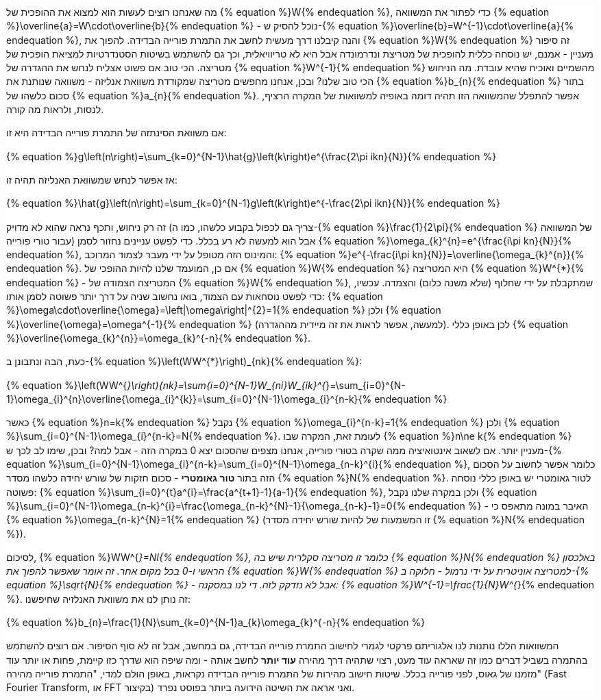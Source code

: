מה שאנחנו רוצים לעשות הוא למצוא את ההופכית של {% equation %}W{% endequation %}, כדי לפתור את המשוואה {% equation %}\overline{a}=W\cdot\overline{b}{% endequation %} - נוכל להסיק ש-{% equation %}\overline{b}=W^{-1}\cdot\overline{a}{% endequation %}, והנה קיבלנו דרך מעשית לחשב את התמרת פורייה הבדידה. להפוך את {% equation %}W{% endequation %} זה סיפור מעניין - אמנם, יש נוסחה כללית להופכית של מטריצת ונדרמונדה אבל היא לא טריוויאלית, וכך גם להשתמש בשיטות הסטנדרטיות למציאת הופכית של מטריצה. הכי טוב אם פשוט אצליח לנחש את ההגדרה של {% equation %}W^{-1}{% endequation %} מהשמיים ואוכיח שהיא עובדת. מה הניחוש הכי טוב שלנו? ובכן, אנחנו מחפשים מטריצה שמקודדת משוואת אנליזה - משוואה שנותנת את {% equation %}b_{n}{% endequation %} בתור סכום כלשהו של {% equation %}a_{n}{% endequation %}. אפשר להתפלל שהמשוואה הזו תהיה דומה באופיה למשוואות של המקרה הרציף, לנסות, ולראות מה קורה.

אם משוואת הסינתזה של התמרת פורייה הבדידה היא זו:

{% equation %}g\left(n\right)=\sum_{k=0}^{N-1}\hat{g}\left(k\right)e^{\frac{2\pi ikn}{N}}{% endequation %}

אז אפשר לנחש שמשוואת האנליזה תהיה זו:

{% equation %}\hat{g}\left(n\right)=\sum_{k=0}^{N-1}g\left(k\right)e^{-\frac{2\pi ikn}{N}}{% endequation %}

זה רק ניחוש, ותכף נראה שהוא לא מדויק (צריך גם לכפול בקבוע כלשהו, כמו ה-{% equation %}\frac{1}{2\pi}{% endequation %} של המשוואה עבור טורי פורייה) אבל הוא למעשה לא רע בכלל. כדי לפשט עניינים נחזור לסמן {% equation %}\omega_{k}^{n}=e^{\frac{i\pi kn}{N}}{% endequation %}, והמינוס הזה מטופל על ידי מעבר לצמוד המרוכב: {% equation %}e^{-\frac{i\pi kn}{N}}=\overline{\omega_{k}^{n}}{% endequation %}. אם כן, המועמד שלנו להיות ההופכי של {% equation %}W{% endequation %} היא המטריצה {% equation %}W^{*}{% endequation %} - המטריצה הצמודה של {% equation %}W{% endequation %}, שמתקבלת על ידי שחלוף (שלא משנה כלום) והצמדה. עכשיו, כדי לפשט נוסחאות עם הצמוד, בואו נחשוב שניה על דרך יותר פשוטה לסמן אותו: {% equation %}\omega\cdot\overline{\omega}=\left|\omega\right|^{2}=1{% endequation %} ולכן {% equation %}\overline{\omega}=\omega^{-1}{% endequation %} (למעשה, אפשר לראות את זה מיידית מההגדרה). לכן באופן כללי {% equation %}\overline{\omega_{k}^{n}}=\omega_{k}^{-n}{% endequation %}.

כעת, הבה ונתבונן ב-{% equation %}\left(WW^{*}\right)_{nk}{% endequation %}:

{% equation %}\left(WW^{*}\right)_{nk}=\sum_{i=0}^{N-1}W_{ni}W_{ik}^{*}=\sum_{i=0}^{N-1}\omega_{i}^{n}\overline{\omega_{i}^{k}}=\sum_{i=0}^{N-1}\omega_{i}^{n-k}{% endequation %}

כאשר {% equation %}n=k{% endequation %} נקבל {% equation %}\omega_{i}^{n-k}=1{% endequation %} ולכן {% equation %}\sum_{i=0}^{N-1}\omega_{i}^{n-k}=N{% endequation %}. לעומת זאת, המקרה שבו {% equation %}n\ne k{% endequation %} מעניין יותר. אם לשאוב אינטואיציה ממה שקרה בטורי פורייה, אנחנו מצפים שהסכום יצא 0 במקרה הזה - אבל למה? ובכן, שימו לב לכך ש-{% equation %}\sum_{i=0}^{N-1}\omega_{i}^{n-k}=\sum_{i=0}^{N-1}\omega_{n-k}^{i}{% endequation %}, כלומר אפשר לחשוב על הסכום הזה בתור <strong>טור גאומטרי</strong> - סכום חזקות של שורש יחידה כלשהו מסדר {% equation %}N{% endequation %}. לטור גאומטרי יש באופן כללי נוסחה פשוטה: {% equation %}\sum_{i=0}^{t}a^{i}=\frac{a^{t+1}-1}{a-1}{% endequation %}, ולכן במקרה שלנו נקבל {% equation %}\sum_{i=0}^{N-1}\omega_{n-k}^{i}=\frac{\omega_{n-k}^{N}-1}{\omega_{n-k}-1}=0{% endequation %} - האיבר במונה מתאפס כי {% equation %}\omega_{n-k}^{N}=1{% endequation %} (זו המשמעות של להיות שורש יחידה מסדר {% equation %}N{% endequation %}).

לסיכום, {% equation %}WW^{*}=NI{% endequation %}, כלומר זו מטריצה סקלרית שיש בה {% equation %}N{% endequation %} באלכסון הראשי ו-0 בכל מקום אחר. זה אומר שאפשר להפוך את {% equation %}W{% endequation %} למטריצה אוניטרית על ידי נרמול - חלוקה ב-{% equation %}\sqrt{N}{% endequation %} - אבל לא נזדקק לזה. די לנו במסקנה: {% equation %}W^{-1}=\frac{1}{N}W^{*}{% endequation %}. זה נותן לנו את משוואת האנלזיה שחיפשנו:

{% equation %}b_{n}=\frac{1}{N}\sum_{k=0}^{N-1}a_{k}\omega_{k}^{-n}{% endequation %}

המשוואות הללו נותנות לנו אלגוריתם פרקטי לגמרי לחישוב התמרת פורייה הבדידה, גם במחשב, אבל זה לא סוף הסיפור. אם רוצים להשתמש בהתמרה בשביל דברים כמו זה שאראה עוד מעט, רצוי שתהיה דרך מהירה <strong>עוד יותר</strong> לחשב אותה - ומה שיפה הוא שדרך כזו קיימת, פחות או יותר עוד מזמנו של גאוס, לפני פורייה בכלל. שיטות חישוב מהירות של התמרת פורייה הבדידה נקראות, באופן הולם למדי, "התמרת פורייה מהירה" (Fast Fourier Transform, או FFT בקיצור) ואני אראה את השיטה הידועה ביותר בפוסט נפרד.
